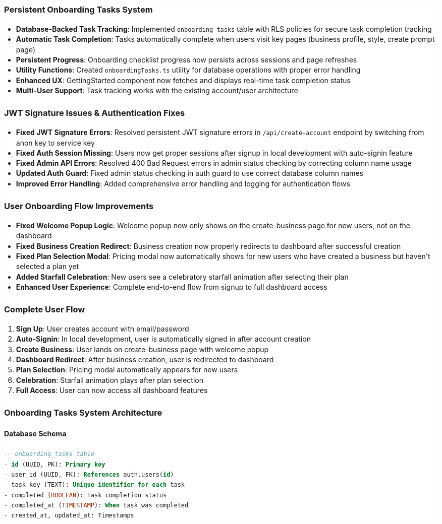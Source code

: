 ### Persistent Onboarding Tasks System
- **Database-Backed Task Tracking**: Implemented `onboarding_tasks` table with RLS policies for secure task completion tracking
- **Automatic Task Completion**: Tasks automatically complete when users visit key pages (business profile, style, create prompt page)
- **Persistent Progress**: Onboarding checklist progress now persists across sessions and page refreshes
- **Utility Functions**: Created `onboardingTasks.ts` utility for database operations with proper error handling
- **Enhanced UX**: GettingStarted component now fetches and displays real-time task completion status
- **Multi-User Support**: Task tracking works with the existing account/user architecture

### JWT Signature Issues & Authentication Fixes
- **Fixed JWT Signature Errors**: Resolved persistent JWT signature errors in `/api/create-account` endpoint by switching from anon key to service key
- **Fixed Auth Session Missing**: Users now get proper sessions after signup in local development with auto-signin feature
- **Fixed Admin API Errors**: Resolved 400 Bad Request errors in admin status checking by correcting column name usage
- **Updated Auth Guard**: Fixed admin status checking in auth guard to use correct database column names
- **Improved Error Handling**: Added comprehensive error handling and logging for authentication flows

### User Onboarding Flow Improvements
- **Fixed Welcome Popup Logic**: Welcome popup now only shows on the create-business page for new users, not on the dashboard
- **Fixed Business Creation Redirect**: Business creation now properly redirects to dashboard after successful creation
- **Fixed Plan Selection Modal**: Pricing modal now automatically shows for new users who have created a business but haven't selected a plan yet
- **Added Starfall Celebration**: New users see a celebratory starfall animation after selecting their plan
- **Enhanced User Experience**: Complete end-to-end flow from signup to full dashboard access

### Complete User Flow
1. **Sign Up**: User creates account with email/password
2. **Auto-Signin**: In local development, user is automatically signed in after account creation
3. **Create Business**: User lands on create-business page with welcome popup
4. **Dashboard Redirect**: After business creation, user is redirected to dashboard
5. **Plan Selection**: Pricing modal automatically appears for new users
6. **Celebration**: Starfall animation plays after plan selection
7. **Full Access**: User can now access all dashboard features

### Onboarding Tasks System Architecture

#### **Database Schema**
```sql
-- onboarding_tasks table
- id (UUID, PK): Primary key
- user_id (UUID, FK): References auth.users(id)
- task_key (TEXT): Unique identifier for each task
- completed (BOOLEAN): Task completion status
- completed_at (TIMESTAMP): When task was completed
- created_at, updated_at: Timestamps
```
